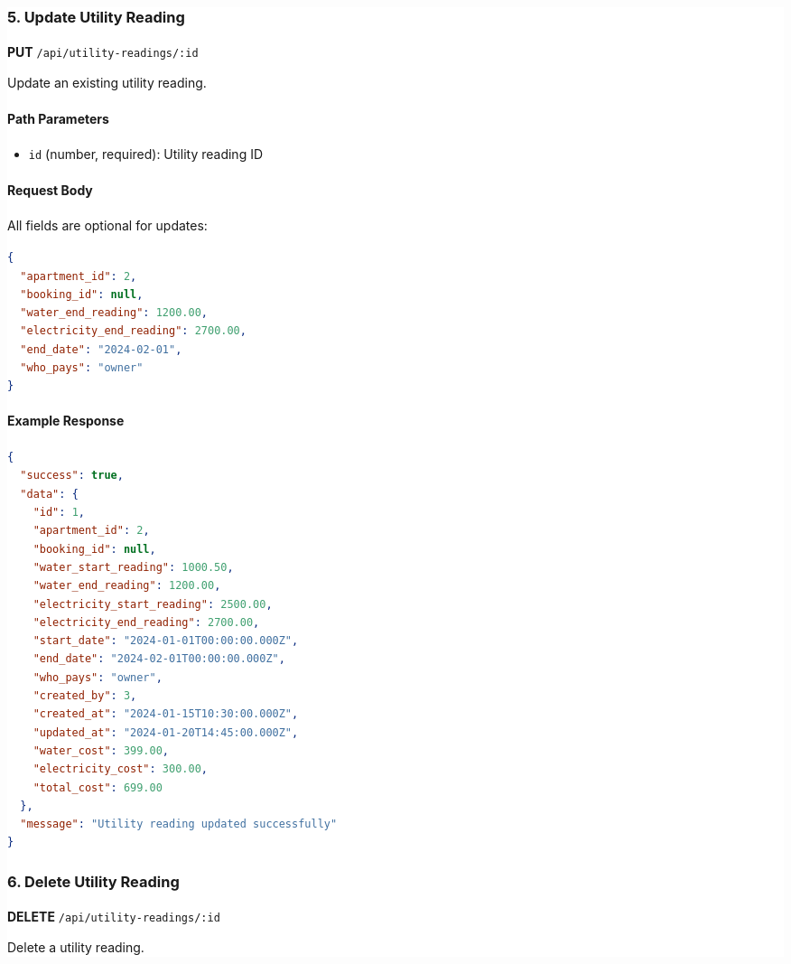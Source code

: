 ### 5. Update Utility Reading

**PUT** `/api/utility-readings/:id`

Update an existing utility reading.

#### Path Parameters
- `id` (number, required): Utility reading ID

#### Request Body
All fields are optional for updates:
```json
{
  "apartment_id": 2,
  "booking_id": null,
  "water_end_reading": 1200.00,
  "electricity_end_reading": 2700.00,
  "end_date": "2024-02-01",
  "who_pays": "owner"
}
```

#### Example Response
```json
{
  "success": true,
  "data": {
    "id": 1,
    "apartment_id": 2,
    "booking_id": null,
    "water_start_reading": 1000.50,
    "water_end_reading": 1200.00,
    "electricity_start_reading": 2500.00,
    "electricity_end_reading": 2700.00,
    "start_date": "2024-01-01T00:00:00.000Z",
    "end_date": "2024-02-01T00:00:00.000Z",
    "who_pays": "owner",
    "created_by": 3,
    "created_at": "2024-01-15T10:30:00.000Z",
    "updated_at": "2024-01-20T14:45:00.000Z",
    "water_cost": 399.00,
    "electricity_cost": 300.00,
    "total_cost": 699.00
  },
  "message": "Utility reading updated successfully"
}
```

### 6. Delete Utility Reading

**DELETE** `/api/utility-readings/:id`

Delete a utility reading.
